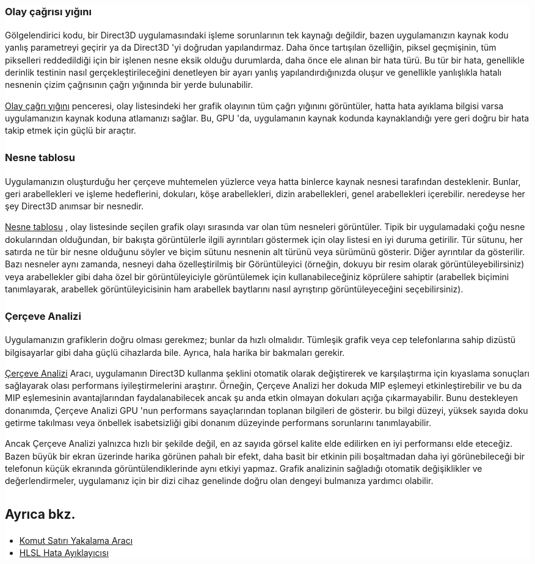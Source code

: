 ### <a name="event-call-stack"></a>Olay çağrısı yığını
 Gölgelendirici kodu, bir Direct3D uygulamasındaki işleme sorunlarının tek kaynağı değildir, bazen uygulamanızın kaynak kodu yanlış parametreyi geçirir ya da Direct3D 'yi doğrudan yapılandırmaz. Daha önce tartışılan özelliğin, piksel geçmişinin, tüm pikselleri reddedildiği için bir işlenen nesne eksik olduğu durumlarda, daha önce ele alınan bir hata türü. Bu tür bir hata, genellikle derinlik testinin nasıl gerçekleştirileceğini denetleyen bir ayarı yanlış yapılandırdığınızda oluşur ve genellikle yanlışlıkla hatalı nesnenin çizim çağrısının çağrı yığınında bir yerde bulunabilir.

 [Olay çağrı yığını](graphics-event-call-stack.md) penceresi, olay listesindeki her grafik olayının tüm çağrı yığınını görüntüler, hatta hata ayıklama bilgisi varsa uygulamanızın kaynak koduna atlamanızı sağlar. Bu, GPU 'da, uygulamanın kaynak kodunda kaynaklandığı yere geri doğru bir hata takip etmek için güçlü bir araçtır.

### <a name="object-table"></a>Nesne tablosu
 Uygulamanızın oluşturduğu her çerçeve muhtemelen yüzlerce veya hatta binlerce kaynak nesnesi tarafından desteklenir. Bunlar, geri arabellekleri ve işleme hedeflerini, dokuları, köşe arabellekleri, dizin arabellekleri, genel arabellekleri içerebilir. neredeyse her şey Direct3D anımsar bir nesnedir.

 [Nesne tablosu](graphics-object-table.md) , olay listesinde seçilen grafik olayı sırasında var olan tüm nesneleri görüntüler. Tipik bir uygulamadaki çoğu nesne dokularından olduğundan, bir bakışta görüntülerle ilgili ayrıntıları göstermek için olay listesi en iyi duruma getirilir. Tür sütunu, her satırda ne tür bir nesne olduğunu söyler ve biçim sütunu nesnenin alt türünü veya sürümünü gösterir. Diğer ayrıntılar da gösterilir. Bazı nesneler aynı zamanda, nesneyi daha özelleştirilmiş bir Görüntüleyici (örneğin, dokuyu bir resim olarak görüntüleyebilirsiniz) veya arabellekler gibi daha özel bir görüntüleyiciyle görüntülemek için kullanabileceğiniz köprülere sahiptir (arabellek biçimini tanımlayarak, arabellek görüntüleyicisinin ham arabellek baytlarını nasıl ayrıştırıp görüntüleyeceğini seçebilirsiniz).

### <a name="frame-analysis"></a>Çerçeve Analizi
 Uygulamanızın grafiklerin doğru olması gerekmez; bunlar da hızlı olmalıdır. Tümleşik grafik veya cep telefonlarına sahip dizüstü bilgisayarlar gibi daha güçlü cihazlarda bile. Ayrıca, hala harika bir bakmaları gerekir.

 [Çerçeve Analizi](graphics-frame-analysis.md) Aracı, uygulamanın Direct3D kullanma şeklini otomatik olarak değiştirerek ve karşılaştırma için kıyaslama sonuçları sağlayarak olası performans iyileştirmelerini araştırır. Örneğin, Çerçeve Analizi her dokuda MIP eşlemeyi etkinleştirebilir ve bu da MIP eşlemesinin avantajlarından faydalanabilecek ancak şu anda etkin olmayan dokuları açığa çıkarmayabilir. Bunu destekleyen donanımda, Çerçeve Analizi GPU 'nun performans sayaçlarından toplanan bilgileri de gösterir. bu bilgi düzeyi, yüksek sayıda doku getirme takılması veya önbellek isabetsizliği gibi donanım düzeyinde performans sorunlarını tanımlayabilir.

 Ancak Çerçeve Analizi yalnızca hızlı bir şekilde değil, en az sayıda görsel kalite elde edilirken en iyi performansı elde eteceğiz. Bazen büyük bir ekran üzerinde harika görünen pahalı bir efekt, daha basit bir etkinin pili boşaltmadan daha iyi görünebileceği bir telefonun küçük ekranında görüntülendiklerinde aynı etkiyi yapmaz. Grafik analizinin sağladığı otomatik değişiklikler ve değerlendirmeler, uygulamanız için bir dizi cihaz genelinde doğru olan dengeyi bulmanıza yardımcı olabilir.

## <a name="see-also"></a>Ayrıca bkz.
- [Komut Satırı Yakalama Aracı](command-line-capture-tool.md)
- [HLSL Hata Ayıklayıcısı](hlsl-shader-debugger.md)
